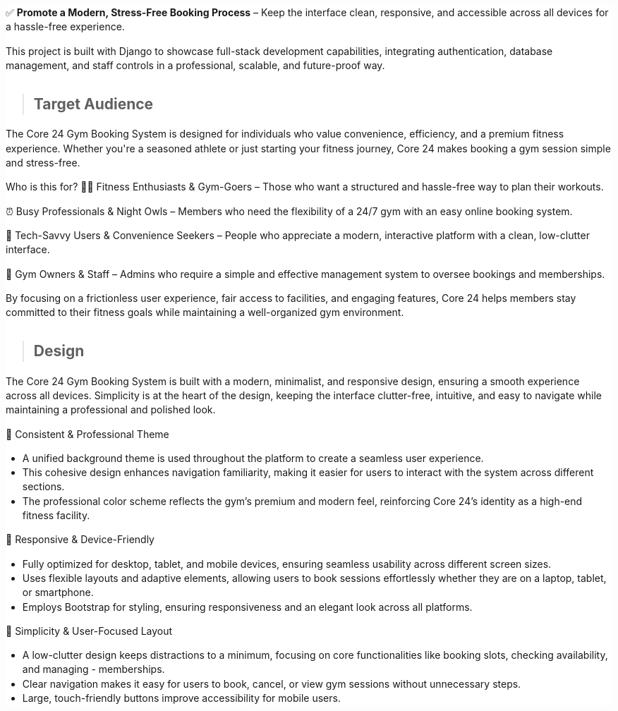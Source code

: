 ✅ **Promote a Modern, Stress-Free Booking Process** – Keep the interface clean, responsive, and accessible across all devices for a hassle-free experience.

This project is built with Django to showcase full-stack development capabilities, integrating authentication, database management, and staff controls in a professional, scalable, and future-proof way.

> ## Target Audience
The Core 24 Gym Booking System is designed for individuals who value convenience, efficiency, and a premium fitness experience. Whether you're a seasoned athlete or just starting your fitness journey, Core 24 makes booking a gym session simple and stress-free.

Who is this for?
🏋️‍♂️ Fitness Enthusiasts & Gym-Goers – Those who want a structured and hassle-free way to plan their workouts.

⏰ Busy Professionals & Night Owls – Members who need the flexibility of a 24/7 gym with an easy online booking system.

📱 Tech-Savvy Users & Convenience Seekers – People who appreciate a modern, interactive platform with a clean, low-clutter interface.

👥 Gym Owners & Staff – Admins who require a simple and effective management system to oversee bookings and memberships.

By focusing on a frictionless user experience, fair access to facilities, and engaging features, Core 24 helps members stay committed to their fitness goals while maintaining a well-organized gym environment.

> ## Design
The Core 24 Gym Booking System is built with a modern, minimalist, and responsive design, ensuring a smooth experience across all devices. Simplicity is at the heart of the design, keeping the interface clutter-free, intuitive, and easy to navigate while maintaining a professional and polished look.

🔹 Consistent & Professional Theme
 - A unified background theme is used throughout the platform to create a seamless user experience.
 - This cohesive design enhances navigation familiarity, making it easier for users to interact with the system across different sections.
 - The professional color scheme reflects the gym’s premium and modern feel, reinforcing Core 24’s identity as a high-end fitness facility.

🔹 Responsive & Device-Friendly
 - Fully optimized for desktop, tablet, and mobile devices, ensuring seamless usability across different screen sizes.
 - Uses flexible layouts and adaptive elements, allowing users to book sessions effortlessly whether they are on a laptop, tablet, or smartphone.
 - Employs Bootstrap for styling, ensuring responsiveness and an elegant look across all platforms.

🔹 Simplicity & User-Focused Layout
 - A low-clutter design keeps distractions to a minimum, focusing on core functionalities like booking slots, checking availability, and managing  - memberships.
 - Clear navigation makes it easy for users to book, cancel, or view gym sessions without unnecessary steps.
 - Large, touch-friendly buttons improve accessibility for mobile users.
